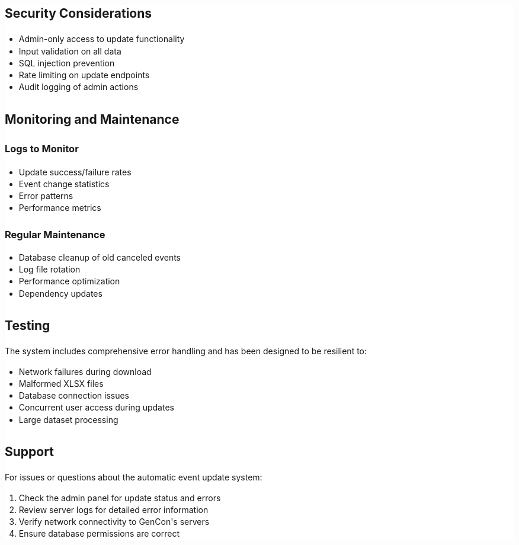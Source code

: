 ## Security Considerations

- Admin-only access to update functionality
- Input validation on all data
- SQL injection prevention
- Rate limiting on update endpoints
- Audit logging of admin actions

## Monitoring and Maintenance

### Logs to Monitor
- Update success/failure rates
- Event change statistics
- Error patterns
- Performance metrics

### Regular Maintenance
- Database cleanup of old canceled events
- Log file rotation
- Performance optimization
- Dependency updates

## Testing

The system includes comprehensive error handling and has been designed to be resilient to:
- Network failures during download
- Malformed XLSX files
- Database connection issues
- Concurrent user access during updates
- Large dataset processing

## Support

For issues or questions about the automatic event update system:
1. Check the admin panel for update status and errors
2. Review server logs for detailed error information
3. Verify network connectivity to GenCon's servers
4. Ensure database permissions are correct
